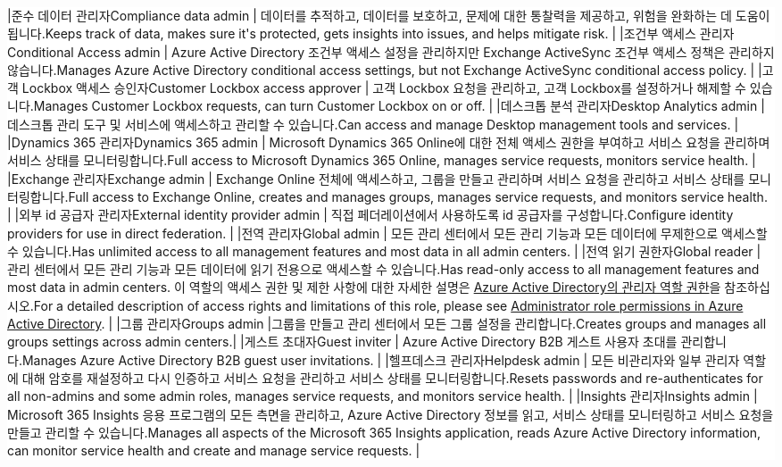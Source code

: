 |<span data-ttu-id="15e1e-137">준수 데이터 관리자</span><span class="sxs-lookup"><span data-stu-id="15e1e-137">Compliance data admin</span></span>     |    <span data-ttu-id="15e1e-138">데이터를 추적하고, 데이터를 보호하고, 문제에 대한 통찰력을 제공하고, 위험을 완화하는 데 도움이 됩니다.</span><span class="sxs-lookup"><span data-stu-id="15e1e-138">Keeps track of data, makes sure it's protected, gets insights into issues, and helps mitigate risk.</span></span>     |
|<span data-ttu-id="15e1e-139">조건부 액세스 관리자</span><span class="sxs-lookup"><span data-stu-id="15e1e-139">Conditional Access admin</span></span>     |   <span data-ttu-id="15e1e-140">Azure Active Directory 조건부 액세스 설정을 관리하지만 Exchange ActiveSync 조건부 액세스 정책은 관리하지 않습니다.</span><span class="sxs-lookup"><span data-stu-id="15e1e-140">Manages Azure Active Directory conditional access settings, but not Exchange ActiveSync conditional access policy.</span></span>      |
|<span data-ttu-id="15e1e-141">고객 Lockbox 액세스 승인자</span><span class="sxs-lookup"><span data-stu-id="15e1e-141">Customer Lockbox access approver</span></span>     |      <span data-ttu-id="15e1e-142">고객 Lockbox 요청을 관리하고, 고객 Lockbox를 설정하거나 해제할 수 있습니다.</span><span class="sxs-lookup"><span data-stu-id="15e1e-142">Manages Customer Lockbox requests, can turn Customer Lockbox on or off.</span></span>   |
|<span data-ttu-id="15e1e-143">데스크톱 분석 관리자</span><span class="sxs-lookup"><span data-stu-id="15e1e-143">Desktop Analytics admin</span></span>     |   <span data-ttu-id="15e1e-144">데스크톱 관리 도구 및 서비스에 액세스하고 관리할 수 있습니다.</span><span class="sxs-lookup"><span data-stu-id="15e1e-144">Can access and manage Desktop management tools and services.</span></span>      |
|<span data-ttu-id="15e1e-145">Dynamics 365 관리자</span><span class="sxs-lookup"><span data-stu-id="15e1e-145">Dynamics 365 admin</span></span>     |  <span data-ttu-id="15e1e-146">Microsoft Dynamics 365 Online에 대한 전체 액세스 권한을 부여하고 서비스 요청을 관리하며 서비스 상태를 모니터링합니다.</span><span class="sxs-lookup"><span data-stu-id="15e1e-146">Full access to Microsoft Dynamics 365 Online, manages service requests, monitors service health.</span></span>       |
|<span data-ttu-id="15e1e-147">Exchange 관리자</span><span class="sxs-lookup"><span data-stu-id="15e1e-147">Exchange admin</span></span>     |  <span data-ttu-id="15e1e-148">Exchange Online 전체에 액세스하고, 그룹을 만들고 관리하며 서비스 요청을 관리하고 서비스 상태를 모니터링합니다.</span><span class="sxs-lookup"><span data-stu-id="15e1e-148">Full access to Exchange Online, creates and manages groups, manages service requests, and monitors service health.</span></span>    |
|<span data-ttu-id="15e1e-149">외부 id 공급자 관리자</span><span class="sxs-lookup"><span data-stu-id="15e1e-149">External identity provider admin</span></span>    |     <span data-ttu-id="15e1e-150">직접 페더레이션에서 사용하도록 id 공급자를 구성합니다.</span><span class="sxs-lookup"><span data-stu-id="15e1e-150">Configure identity providers for use in direct federation.</span></span>    |
|<span data-ttu-id="15e1e-151">전역 관리자</span><span class="sxs-lookup"><span data-stu-id="15e1e-151">Global admin</span></span>     |    <span data-ttu-id="15e1e-152">모든 관리 센터에서 모든 관리 기능과 모든 데이터에 무제한으로 액세스할 수 있습니다.</span><span class="sxs-lookup"><span data-stu-id="15e1e-152">Has unlimited access to all management features and most data in all admin centers.</span></span>     |
|<span data-ttu-id="15e1e-153">전역 읽기 권한자</span><span class="sxs-lookup"><span data-stu-id="15e1e-153">Global reader</span></span>     |    <span data-ttu-id="15e1e-154">관리 센터에서 모든 관리 기능과 모든 데이터에 읽기 전용으로 액세스할 수 있습니다.</span><span class="sxs-lookup"><span data-stu-id="15e1e-154">Has read-only access to all management features and most data in admin centers.</span></span> <span data-ttu-id="15e1e-155">이 역할의 액세스 권한 및 제한 사항에 대한 자세한 설명은 [Azure Active Directory의 관리자 역할 권한](/azure/active-directory/users-groups-roles/directory-assign-admin-roles#global-reader)을 참조하십시오.</span><span class="sxs-lookup"><span data-stu-id="15e1e-155">For a detailed description of access rights and limitations of this role, please see [Administrator role permissions in Azure Active Directory](/azure/active-directory/users-groups-roles/directory-assign-admin-roles#global-reader).</span></span>    |
|<span data-ttu-id="15e1e-156">그룹 관리자</span><span class="sxs-lookup"><span data-stu-id="15e1e-156">Groups admin</span></span>   |<span data-ttu-id="15e1e-157">그룹을 만들고 관리 센터에서 모든 그룹 설정을 관리합니다.</span><span class="sxs-lookup"><span data-stu-id="15e1e-157">Creates groups and manages all groups settings across admin centers.</span></span>|
|<span data-ttu-id="15e1e-158">게스트 초대자</span><span class="sxs-lookup"><span data-stu-id="15e1e-158">Guest inviter</span></span>     |    <span data-ttu-id="15e1e-159">Azure Active Directory B2B 게스트 사용자 초대를 관리합니다.</span><span class="sxs-lookup"><span data-stu-id="15e1e-159">Manages Azure Active Directory B2B guest user invitations.</span></span>     |
|<span data-ttu-id="15e1e-160">헬프데스크 관리자</span><span class="sxs-lookup"><span data-stu-id="15e1e-160">Helpdesk admin</span></span>     | <span data-ttu-id="15e1e-161">모든 비관리자와 일부 관리자 역할에 대해 암호를 재설정하고 다시 인증하고 서비스 요청을 관리하고 서비스 상태를 모니터링합니다.</span><span class="sxs-lookup"><span data-stu-id="15e1e-161">Resets passwords and re-authenticates for all non-admins and some admin roles, manages service requests, and monitors service health.</span></span>      |
|<span data-ttu-id="15e1e-162">Insights 관리자</span><span class="sxs-lookup"><span data-stu-id="15e1e-162">Insights admin</span></span>     | <span data-ttu-id="15e1e-163">Microsoft 365 Insights 응용 프로그램의 모든 측면을 관리하고, Azure Active Directory 정보를 읽고, 서비스 상태를 모니터링하고 서비스 요청을 만들고 관리할 수 있습니다.</span><span class="sxs-lookup"><span data-stu-id="15e1e-163">Manages all aspects of the Microsoft 365 Insights application, reads Azure Active Directory information, can monitor service health and create and manage service requests.</span></span>      |
